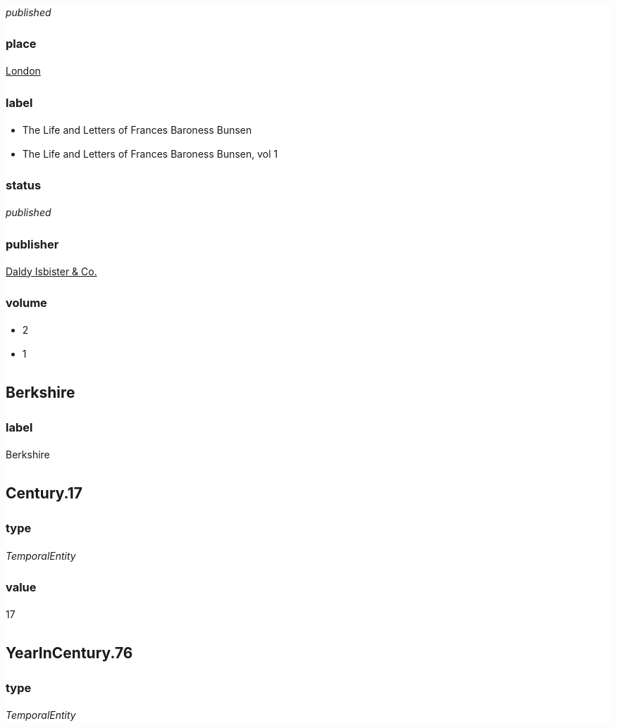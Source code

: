 
*published*

### place


[London](#London)

### label

 - The Life and Letters of Frances Baroness Bunsen

 - The Life and Letters of Frances Baroness Bunsen, vol 1

### status


*published*

### publisher


[Daldy Isbister & Co.](#Daldy-Isbister-&-Co.)

### volume

 - 2

 - 1

## Berkshire

### label


Berkshire

## Century.17

### type


*TemporalEntity*

### value


17

## YearInCentury.76

### type


*TemporalEntity*
